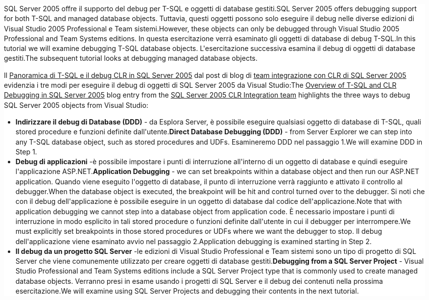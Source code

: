 <span data-ttu-id="fdc61-122">SQL Server 2005 offre il supporto del debug per T-SQL e oggetti di database gestiti.</span><span class="sxs-lookup"><span data-stu-id="fdc61-122">SQL Server 2005 offers debugging support for both T-SQL and managed database objects.</span></span> <span data-ttu-id="fdc61-123">Tuttavia, questi oggetti possono solo eseguire il debug nelle diverse edizioni di Visual Studio 2005 Professional e Team sistemi.</span><span class="sxs-lookup"><span data-stu-id="fdc61-123">However, these objects can only be debugged through Visual Studio 2005 Professional and Team Systems editions.</span></span> <span data-ttu-id="fdc61-124">In questa esercitazione verrà esaminato gli oggetti di database di debug T-SQL.</span><span class="sxs-lookup"><span data-stu-id="fdc61-124">In this tutorial we will examine debugging T-SQL database objects.</span></span> <span data-ttu-id="fdc61-125">L'esercitazione successiva esamina il debug di oggetti di database gestiti.</span><span class="sxs-lookup"><span data-stu-id="fdc61-125">The subsequent tutorial looks at debugging managed database objects.</span></span>

<span data-ttu-id="fdc61-126">Il [Panoramica di T-SQL e il debug CLR in SQL Server 2005](https://blogs.msdn.com/sqlclr/archive/2006/06/29/651644.aspx) dal post di blog di [team integrazione con CLR di SQL Server 2005](https://blogs.msdn.com/sqlclr/default.aspx) evidenzia i tre modi per eseguire il debug di oggetti di SQL Server 2005 da Visual Studio:</span><span class="sxs-lookup"><span data-stu-id="fdc61-126">The [Overview of T-SQL and CLR Debugging in SQL Server 2005](https://blogs.msdn.com/sqlclr/archive/2006/06/29/651644.aspx) blog entry from the [SQL Server 2005 CLR Integration team](https://blogs.msdn.com/sqlclr/default.aspx) highlights the three ways to debug SQL Server 2005 objects from Visual Studio:</span></span>

- <span data-ttu-id="fdc61-127">**Indirizzare il debug di Database (DDD)** - da Esplora Server, è possibile eseguire qualsiasi oggetto di database di T-SQL, quali stored procedure e funzioni definite dall'utente.</span><span class="sxs-lookup"><span data-stu-id="fdc61-127">**Direct Database Debugging (DDD)** - from Server Explorer we can step into any T-SQL database object, such as stored procedures and UDFs.</span></span> <span data-ttu-id="fdc61-128">Esamineremo DDD nel passaggio 1.</span><span class="sxs-lookup"><span data-stu-id="fdc61-128">We will examine DDD in Step 1.</span></span>
- <span data-ttu-id="fdc61-129">**Debug di applicazioni** -è possibile impostare i punti di interruzione all'interno di un oggetto di database e quindi eseguire l'applicazione ASP.NET.</span><span class="sxs-lookup"><span data-stu-id="fdc61-129">**Application Debugging** - we can set breakpoints within a database object and then run our ASP.NET application.</span></span> <span data-ttu-id="fdc61-130">Quando viene eseguito l'oggetto di database, il punto di interruzione verrà raggiunto e attivato il controllo al debugger.</span><span class="sxs-lookup"><span data-stu-id="fdc61-130">When the database object is executed, the breakpoint will be hit and control turned over to the debugger.</span></span> <span data-ttu-id="fdc61-131">Si noti che con il debug dell'applicazione è possibile eseguire in un oggetto di database dal codice dell'applicazione.</span><span class="sxs-lookup"><span data-stu-id="fdc61-131">Note that with application debugging we cannot step into a database object from application code.</span></span> <span data-ttu-id="fdc61-132">È necessario impostare i punti di interruzione in modo esplicito in tali stored procedure o funzioni definite dall'utente in cui il debugger per interrompere.</span><span class="sxs-lookup"><span data-stu-id="fdc61-132">We must explicitly set breakpoints in those stored procedures or UDFs where we want the debugger to stop.</span></span> <span data-ttu-id="fdc61-133">Il debug dell'applicazione viene esaminato avvio nel passaggio 2.</span><span class="sxs-lookup"><span data-stu-id="fdc61-133">Application debugging is examined starting in Step 2.</span></span>
- <span data-ttu-id="fdc61-134">**Il debug da un progetto SQL Server** -le edizioni di Visual Studio Professional e Team sistemi sono un tipo di progetto di SQL Server che viene comunemente utilizzato per creare oggetti di database gestiti.</span><span class="sxs-lookup"><span data-stu-id="fdc61-134">**Debugging from a SQL Server Project** - Visual Studio Professional and Team Systems editions include a SQL Server Project type that is commonly used to create managed database objects.</span></span> <span data-ttu-id="fdc61-135">Verranno presi in esame usando i progetti di SQL Server e il debug dei contenuti nella prossima esercitazione.</span><span class="sxs-lookup"><span data-stu-id="fdc61-135">We will examine using SQL Server Projects and debugging their contents in the next tutorial.</span></span>
